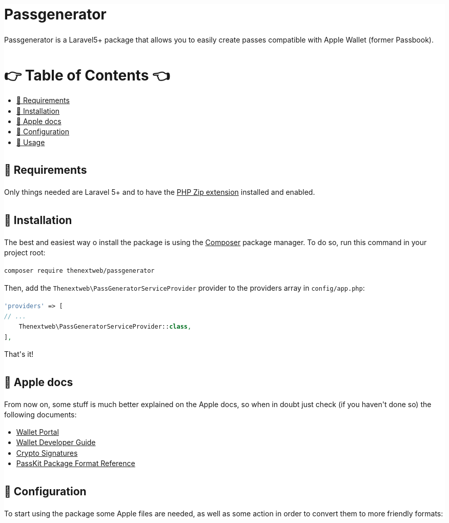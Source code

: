 # Passgenerator

Passgenerator is a Laravel5+ package that allows you to easily create passes compatible with Apple Wallet (former Passbook).

# 👉 Table of Contents 👈
* [👮 Requirements](#-requirements)
* [💾 Installation](#-installation)
* [🍎 Apple docs](#-apple-docs)
* [📝 Configuration](#-configuration)
* [🚀 Usage](#-usage)

## 👮 Requirements

Only things needed are Laravel 5+ and to have the [PHP Zip extension](http://php.net/manual/en/book.zip.php) installed and enabled.

## 💾 Installation
The best and easiest way o install the package is using the [Composer](https://getcomposer.org/) package manager. To do so, run this command in your project root:

```sh
composer require thenextweb/passgenerator
```

Then, add the `Thenextweb\PassGeneratorServiceProvider` provider to the providers array in `config/app.php`:

```php
'providers' => [
// ...
    Thenextweb\PassGeneratorServiceProvider::class,
],
```

That's it!

## 🍎 Apple docs
From now on, some stuff is much better explained on the Apple docs, so when in doubt just check (if you haven't done so) the following documents:
* [Wallet Portal](https://developer.apple.com/wallet/)
* [Wallet Developer Guide](https://developer.apple.com/library/ios/documentation/UserExperience/Conceptual/PassKit_PG/index.html#//apple_ref/doc/uid/TP40012195)
* [Crypto Signatures](https://developer.apple.com/library/ios/documentation/UserExperience/Conceptual/PassKit_PG/Creating.html#//apple_ref/doc/uid/TP40012195-CH4-SW55)
* [PassKit Package Format Reference](https://developer.apple.com/library/ios/documentation/UserExperience/Reference/PassKit_Bundle/Chapters/Introduction.html#//apple_ref/doc/uid/TP40012026)

## 📝 Configuration
To start using the package some Apple files are needed, as well as some action in order to convert them to more friendly formats:
